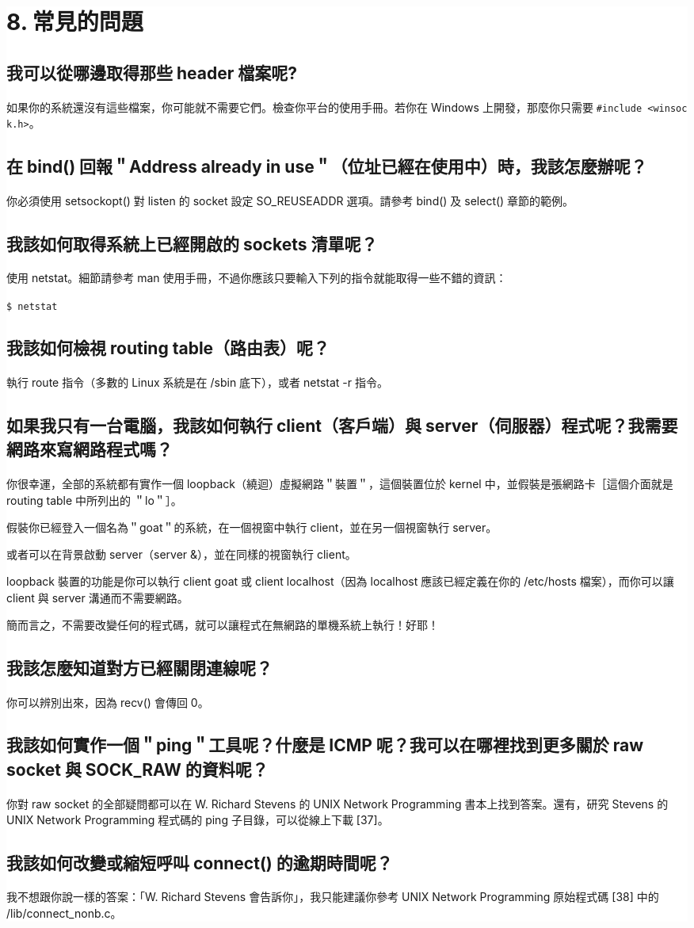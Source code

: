 # 8. 常見的問題

## 我可以從哪邊取得那些 header 檔案呢?

如果你的系統還沒有這些檔案，你可能就不需要它們。檢查你平台的使用手冊。若你在 Windows 上開發，那麼你只需要 `#include <winsock.h>`。

## 在 bind() 回報＂Address already in use＂（位址已經在使用中）時，我該怎麼辦呢？

你必須使用 setsockopt() 對 listen 的 socket 設定 SO\_REUSEADDR 選項。請參考 bind() 及 select() 章節的範例。

## 我該如何取得系統上已經開啟的 sockets 清單呢？

使用 netstat。細節請參考 man 使用手冊，不過你應該只要輸入下列的指令就能取得一些不錯的資訊：

```
$ netstat
```

## 我該如何檢視 routing table（路由表）呢？

執行 route 指令（多數的 Linux 系統是在 /sbin 底下），或者 netstat -r 指令。

## 如果我只有一台電腦，我該如何執行 client（客戶端）與 server（伺服器）程式呢？我需要網路來寫網路程式嗎？

你很幸運，全部的系統都有實作一個 loopback（繞迴）虛擬網路＂裝置＂，這個裝置位於 kernel 中，並假裝是張網路卡［這個介面就是 routing table 中所列出的 ＂lo＂］。

假裝你已經登入一個名為＂goat＂的系統，在一個視窗中執行 client，並在另一個視窗執行 server。

或者可以在背景啟動 server（server &），並在同樣的視窗執行 client。

loopback 裝置的功能是你可以執行 client goat 或 client localhost（因為 localhost 應該已經定義在你的 /etc/hosts 檔案），而你可以讓 client 與 server 溝通而不需要網路。

簡而言之，不需要改變任何的程式碼，就可以讓程式在無網路的單機系統上執行！好耶！

## 我該怎麼知道對方已經關閉連線呢？

你可以辨別出來，因為 recv() 會傳回 0。

## 我該如何實作一個＂ping＂工具呢？什麼是 ICMP 呢？我可以在哪裡找到更多關於 raw socket 與 SOCK\_RAW 的資料呢？

你對 raw socket 的全部疑問都可以在 W. Richard Stevens 的 UNIX Network Programming 書本上找到答案。還有，研究 Stevens 的 UNIX Network Programming 程式碼的 ping 子目錄，可以從線上下載 \[37]。

## 我該如何改變或縮短呼叫 connect() 的逾期時間呢？

我不想跟你說一樣的答案：「W. Richard Stevens 會告訴你」，我只能建議你參考 UNIX Network Programming 原始程式碼 \[38] 中的 /lib/connect\_nonb.c。
